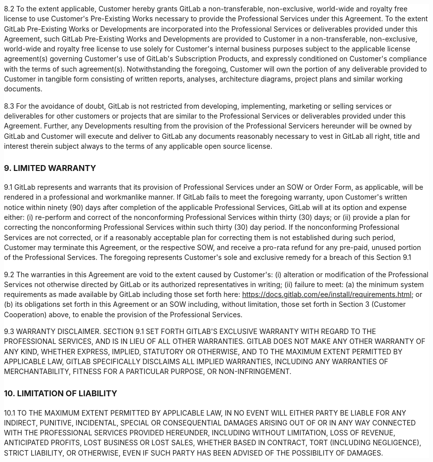 8.2 To the extent applicable, Customer hereby grants GitLab a non-transferable, non-exclusive, world-wide and royalty free license to use Customer's Pre-Existing Works necessary to provide the Professional Services under this Agreement.  To the extent GitLab Pre-Existing Works or Developments are incorporated into the Professional Services or deliverables provided under this Agreement, such GitLab Pre-Existing Works and Developments are provided to Customer in a non-transferable, non-exclusive, world-wide and royalty free license to use solely for Customer's internal business purposes subject to the applicable license agreement(s) governing Customer's use of GitLab's Subscription Products, and expressly conditioned on Customer's compliance with the terms of such agreement(s).  Notwithstanding the foregoing, Customer will own the portion of any deliverable provided to Customer in tangible form consisting of written reports, analyses, architecture diagrams, project plans and similar working documents.

8.3 For the avoidance of doubt, GitLab is not restricted from developing, implementing, marketing or selling services or deliverables for other customers or projects that are similar to the Professional Services or deliverables provided under this Agreement.  Further, any Developments resulting from the provision of the Professional Servicers hereunder will be owned by GitLab and Customer will execute and deliver to GitLab any documents reasonably necessary to vest in GitLab all right, title and interest therein subject always to the terms of any applicable open source license.

### 9. LIMITED WARRANTY

9.1 GitLab represents and warrants that its provision of Professional Services under an SOW or Order Form, as applicable, will be rendered in a professional and workmanlike manner.  If GitLab fails to meet the foregoing warranty, upon Customer's written notice within ninety (90) days after completion of the applicable Professional Services, GitLab will at its option and expense either: (i) re-perform and correct of the nonconforming Professional Services within thirty (30) days; or (ii) provide a plan for correcting the nonconforming Professional Services within such thirty (30) day period.  If the nonconforming Professional Services are not corrected, or if a reasonably acceptable plan for correcting them is not established during such period, Customer may terminate this Agreement, or the respective SOW, and receive a pro-rata refund for any pre-paid, unused portion of the Professional Services.  The foregoing represents Customer's sole and exclusive remedy for a breach of this Section 9.1

9.2 The warranties in this Agreement are void to the extent caused by Customer's: (i) alteration or modification of the Professional Services not otherwise directed by GitLab or its authorized representatives in writing; (ii)  failure to meet: (a) the minimum system requirements as made available by GitLab including those set forth here: https://docs.gitlab.com/ee/install/requirements.html; or (b) its obligations set forth in this Agreement or an SOW including, without limitation, those set forth in Section 3 (Customer Cooperation) above, to enable the provision of the Professional Services.

9.3 WARRANTY DISCLAIMER.  SECTION 9.1 SET FORTH GITLAB'S EXCLUSIVE WARRANTY WITH REGARD TO THE PROFESSIONAL SERVICES, AND IS IN LIEU OF ALL OTHER WARRANTIES. GITLAB DOES NOT MAKE ANY OTHER WARRANTY OF ANY KIND, WHETHER EXPRESS, IMPLIED, STATUTORY OR OTHERWISE, AND TO THE MAXIMUM EXTENT PERMITTED BY APPLICABLE LAW, GITLAB SPECIFICALLY DISCLAIMS ALL IMPLIED WARRANTIES, INCLUDING ANY WARRANTIES OF MERCHANTABILITY, FITNESS FOR A PARTICULAR PURPOSE, OR NON-INFRINGEMENT.

### 10. LIMITATION OF LIABILITY

10.1 TO THE MAXIMUM EXTENT PERMITTED BY APPLICABLE LAW, IN NO EVENT WILL EITHER PARTY BE LIABLE FOR ANY INDIRECT, PUNITIVE, INCIDENTAL, SPECIAL OR CONSEQUENTIAL DAMAGES ARISING OUT OF OR IN ANY WAY CONNECTED WITH THE PROFESSIONAL SERVICES PROVIDED HEREUNDER, INCLUDING WITHOUT LIMITATION, LOSS OF REVENUE, ANTICIPATED PROFITS, LOST BUSINESS OR LOST SALES, WHETHER BASED IN CONTRACT, TORT (INCLUDING NEGLIGENCE), STRICT LIABILITY, OR OTHERWISE, EVEN IF SUCH PARTY HAS BEEN ADVISED OF THE POSSIBILITY OF DAMAGES.
